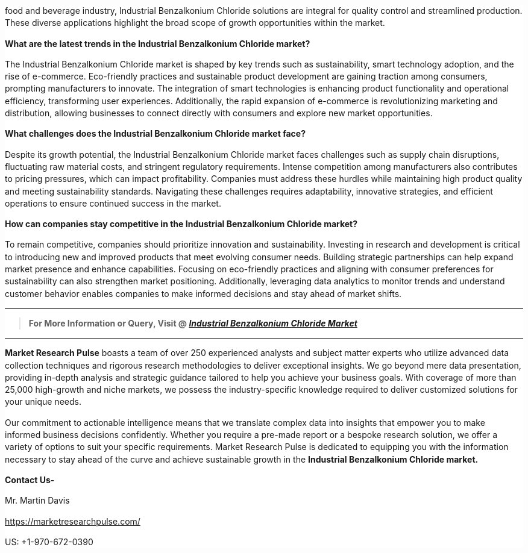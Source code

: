 food and beverage industry, Industrial Benzalkonium Chloride solutions are integral for quality control and streamlined production. These diverse applications highlight the broad scope of growth opportunities within the market.</p><p><strong>What are the latest trends in the Industrial Benzalkonium Chloride market?</strong></p><p>The Industrial Benzalkonium Chloride market is shaped by key trends such as sustainability, smart technology adoption, and the rise of e-commerce. Eco-friendly practices and sustainable product development are gaining traction among consumers, prompting manufacturers to innovate. The integration of smart technologies is enhancing product functionality and operational efficiency, transforming user experiences. Additionally, the rapid expansion of e-commerce is revolutionizing marketing and distribution, allowing businesses to connect directly with consumers and explore new market opportunities.</p><p><strong>What challenges does the Industrial Benzalkonium Chloride market face?</strong></p><p>Despite its growth potential, the Industrial Benzalkonium Chloride market faces challenges such as supply chain disruptions, fluctuating raw material costs, and stringent regulatory requirements. Intense competition among manufacturers also contributes to pricing pressures, which can impact profitability. Companies must address these hurdles while maintaining high product quality and meeting sustainability standards. Navigating these challenges requires adaptability, innovative strategies, and efficient operations to ensure continued success in the market.</p><p><strong>How can companies stay competitive in the Industrial Benzalkonium Chloride market?</strong></p><p>To remain competitive, companies should prioritize innovation and sustainability. Investing in research and development is critical to introducing new and improved products that meet evolving consumer needs. Building strategic partnerships can help expand market presence and enhance capabilities. Focusing on eco-friendly practices and aligning with consumer preferences for sustainability can also strengthen market positioning. Additionally, leveraging data analytics to monitor trends and understand customer behavior enables companies to make informed decisions and stay ahead of market shifts.</p><hr /><blockquote><p><strong>For More Information or Query, Visit @&nbsp;<em><a href="https://marketresearchpulse.com/report/54169/industrial-benzalkonium-chloride-market?utm_source=Linkedin&utm_medium=025">Industrial Benzalkonium Chloride Market</a></em></strong></p></blockquote><hr /><p><strong>Market Research Pulse</strong> boasts a team of over 250 experienced analysts and subject matter experts who utilize advanced data collection techniques and rigorous research methodologies to deliver exceptional insights. We go beyond mere data presentation, providing in-depth analysis and strategic guidance tailored to help you achieve your business goals. With coverage of more than 25,000 high-growth and niche markets, we possess the industry-specific knowledge required to deliver customized solutions for your unique needs.</p><p>Our commitment to actionable intelligence means that we translate complex data into insights that empower you to make informed business decisions confidently. Whether you require a pre-made report or a bespoke research solution, we offer a variety of options to suit your specific requirements. Market Research Pulse is dedicated to equipping you with the information necessary to stay ahead of the curve and achieve sustainable growth in the <strong>Industrial Benzalkonium Chloride market.</strong></p><p><strong>Contact Us-</strong></p><p>Mr. Martin Davis</p><p>https://marketresearchpulse.com/</p><p>US: +1-970-672-0390</p>